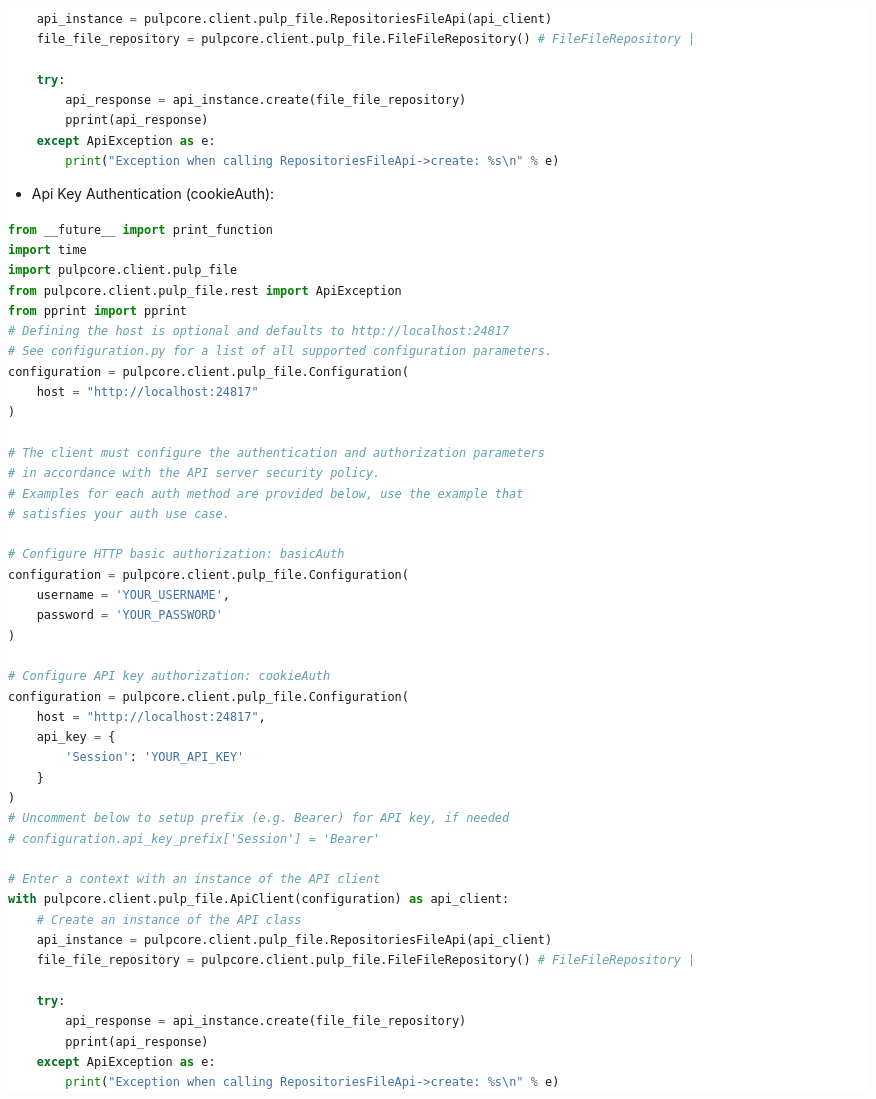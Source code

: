 ```python
    api_instance = pulpcore.client.pulp_file.RepositoriesFileApi(api_client)
    file_file_repository = pulpcore.client.pulp_file.FileFileRepository() # FileFileRepository | 

    try:
        api_response = api_instance.create(file_file_repository)
        pprint(api_response)
    except ApiException as e:
        print("Exception when calling RepositoriesFileApi->create: %s\n" % e)
```

* Api Key Authentication (cookieAuth):
```python
from __future__ import print_function
import time
import pulpcore.client.pulp_file
from pulpcore.client.pulp_file.rest import ApiException
from pprint import pprint
# Defining the host is optional and defaults to http://localhost:24817
# See configuration.py for a list of all supported configuration parameters.
configuration = pulpcore.client.pulp_file.Configuration(
    host = "http://localhost:24817"
)

# The client must configure the authentication and authorization parameters
# in accordance with the API server security policy.
# Examples for each auth method are provided below, use the example that
# satisfies your auth use case.

# Configure HTTP basic authorization: basicAuth
configuration = pulpcore.client.pulp_file.Configuration(
    username = 'YOUR_USERNAME',
    password = 'YOUR_PASSWORD'
)

# Configure API key authorization: cookieAuth
configuration = pulpcore.client.pulp_file.Configuration(
    host = "http://localhost:24817",
    api_key = {
        'Session': 'YOUR_API_KEY'
    }
)
# Uncomment below to setup prefix (e.g. Bearer) for API key, if needed
# configuration.api_key_prefix['Session'] = 'Bearer'

# Enter a context with an instance of the API client
with pulpcore.client.pulp_file.ApiClient(configuration) as api_client:
    # Create an instance of the API class
    api_instance = pulpcore.client.pulp_file.RepositoriesFileApi(api_client)
    file_file_repository = pulpcore.client.pulp_file.FileFileRepository() # FileFileRepository | 

    try:
        api_response = api_instance.create(file_file_repository)
        pprint(api_response)
    except ApiException as e:
        print("Exception when calling RepositoriesFileApi->create: %s\n" % e)
```

